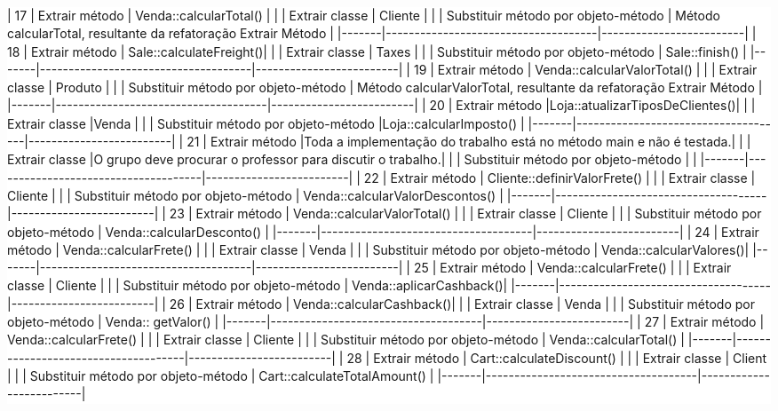 |  17   | Extrair método                      | Venda::calcularTotal()  |
|       | Extrair classe                      | Cliente                 |
|       | Substituir método por objeto-método | Método calcularTotal, resultante da refatoração Extrair Método  |
|-------|-------------------------------------|-------------------------|
|  18   | Extrair método                      | Sale::calculateFreight()|
|       | Extrair classe                      | Taxes                   |
|       | Substituir método por objeto-método | Sale::finish()          |
|-------|-------------------------------------|-------------------------|
|  19   | Extrair método                      | Venda::calcularValorTotal() |
|       | Extrair classe                      | Produto                 |
|       | Substituir método por objeto-método | Método calcularValorTotal, resultante da refatoração Extrair Método |
|-------|-------------------------------------|-------------------------|
|  20   | Extrair método                      |Loja::atualizarTiposDeClientes()|
|       | Extrair classe                      |Venda                    |
|       | Substituir método por objeto-método |Loja::calcularImposto()  |
|-------|-------------------------------------|-------------------------|
|  21   | Extrair método                      |Toda a implementação do trabalho está no método main e não é testada.|
|       | Extrair classe                      |O grupo deve procurar o professor para discutir o trabalho.| 
|       | Substituir método por objeto-método |                         |
|-------|-------------------------------------|-------------------------|
|  22   | Extrair método                      | Cliente::definirValorFrete() |
|       | Extrair classe                      | Cliente                 |
|       | Substituir método por objeto-método | Venda::calcularValorDescontos() |
|-------|-------------------------------------|-------------------------|
|  23   | Extrair método                      | Venda::calcularValorTotal() |
|       | Extrair classe                      | Cliente                 |
|       | Substituir método por objeto-método | Venda::calcularDesconto() |
|-------|-------------------------------------|-------------------------|
|  24   | Extrair método                      | Venda::calcularFrete()  |
|       | Extrair classe                      | Venda                   |
|       | Substituir método por objeto-método | Venda::calcularValores()|
|-------|-------------------------------------|-------------------------|
|  25   | Extrair método                      | Venda::calcularFrete()  |
|       | Extrair classe                      | Cliente                 |
|       | Substituir método por objeto-método | Venda::aplicarCashback()|
|-------|-------------------------------------|-------------------------|
|  26   | Extrair método                      | Venda::calcularCashback()|
|       | Extrair classe                      | Venda                   |
|       | Substituir método por objeto-método | Venda:: getValor()      |
|-------|-------------------------------------|-------------------------|
|  27   | Extrair método                      | Venda::calcularFrete()  |
|       | Extrair classe                      | Cliente                 |
|       | Substituir método por objeto-método | Venda::calcularTotal()  |
|-------|-------------------------------------|-------------------------|
|  28   | Extrair método                      | Cart::calculateDiscount() |
|       | Extrair classe                      | Client                  |
|       | Substituir método por objeto-método | Cart::calculateTotalAmount() |
|-------|-------------------------------------|-------------------------|